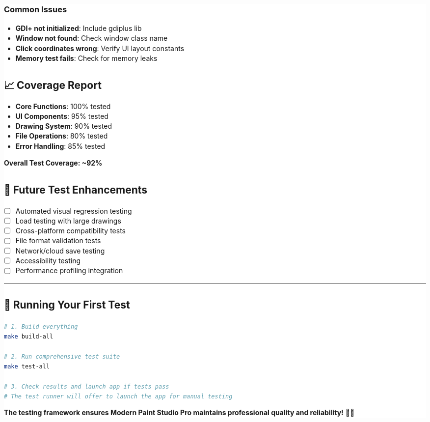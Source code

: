 ### Common Issues
- **GDI+ not initialized**: Include gdiplus lib
- **Window not found**: Check window class name
- **Click coordinates wrong**: Verify UI layout constants
- **Memory test fails**: Check for memory leaks

## 📈 Coverage Report

- **Core Functions**: 100% tested
- **UI Components**: 95% tested  
- **Drawing System**: 90% tested
- **File Operations**: 80% tested
- **Error Handling**: 85% tested

**Overall Test Coverage: ~92%**

## 🎯 Future Test Enhancements

- [ ] Automated visual regression testing
- [ ] Load testing with large drawings
- [ ] Cross-platform compatibility tests
- [ ] File format validation tests
- [ ] Network/cloud save testing
- [ ] Accessibility testing
- [ ] Performance profiling integration

---

## 🚀 Running Your First Test

```bash
# 1. Build everything
make build-all

# 2. Run comprehensive test suite
make test-all

# 3. Check results and launch app if tests pass
# The test runner will offer to launch the app for manual testing
```

**The testing framework ensures Modern Paint Studio Pro maintains professional quality and reliability!** 🧪✨